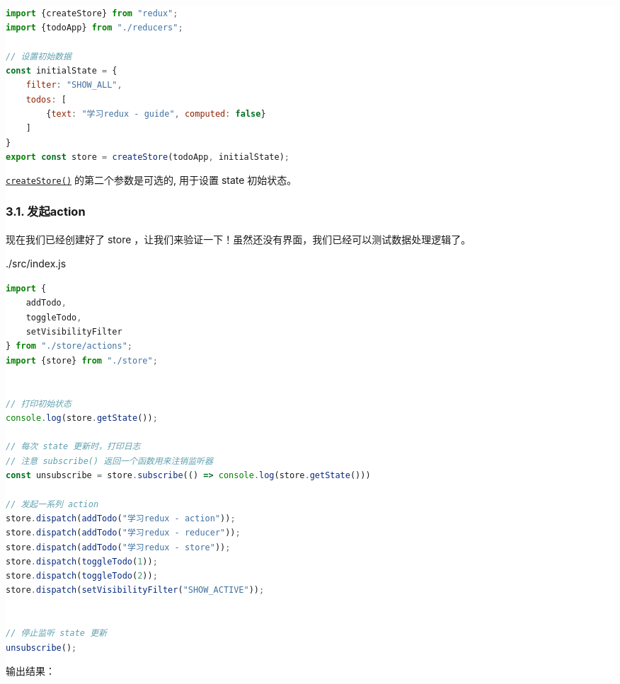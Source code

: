```js
import {createStore} from "redux";
import {todoApp} from "./reducers";

// 设置初始数据
const initialState = {
    filter: "SHOW_ALL",
    todos: [
        {text: "学习redux - guide", computed: false}
    ]
}
export const store = createStore(todoApp, initialState);
```

[`createStore()`](http://cn.redux.js.org/docs/api/createStore.html) 的第二个参数是可选的, 用于设置 state 初始状态。

### 3.1. 发起action

现在我们已经创建好了 store ，让我们来验证一下！虽然还没有界面，我们已经可以测试数据处理逻辑了。

./src/index.js

```js
import {
    addTodo,
    toggleTodo,
    setVisibilityFilter
} from "./store/actions";
import {store} from "./store";


// 打印初始状态
console.log(store.getState());

// 每次 state 更新时，打印日志
// 注意 subscribe() 返回一个函数用来注销监听器
const unsubscribe = store.subscribe(() => console.log(store.getState()))

// 发起一系列 action
store.dispatch(addTodo("学习redux - action"));
store.dispatch(addTodo("学习redux - reducer"));
store.dispatch(addTodo("学习redux - store"));
store.dispatch(toggleTodo(1));
store.dispatch(toggleTodo(2));
store.dispatch(setVisibilityFilter("SHOW_ACTIVE"));


// 停止监听 state 更新
unsubscribe();
```

输出结果：
